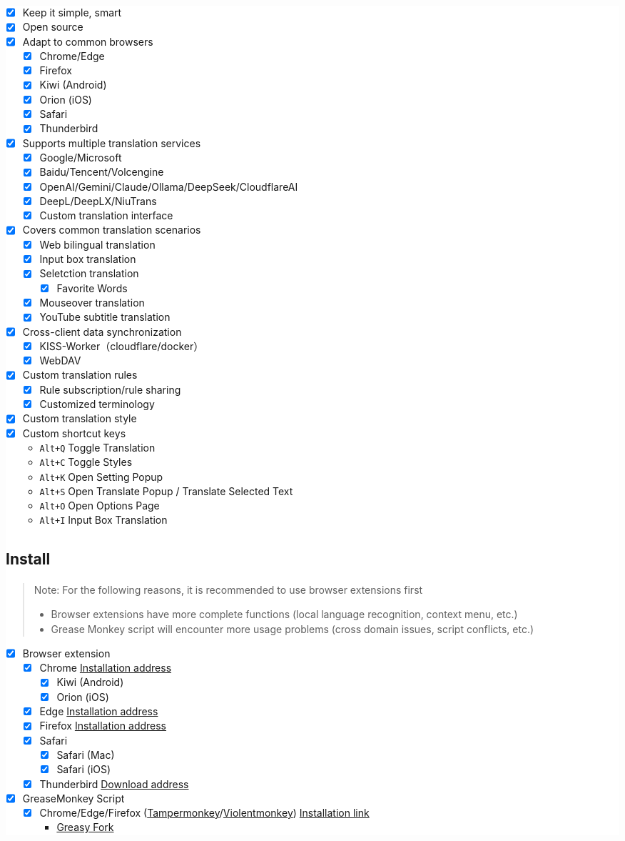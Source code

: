 - [x] Keep it simple, smart
- [x] Open source
- [x] Adapt to common browsers
  - [x] Chrome/Edge
  - [x] Firefox
  - [x] Kiwi (Android)
  - [x] Orion (iOS)
  - [x] Safari
  - [x] Thunderbird
- [x] Supports multiple translation services
  - [x] Google/Microsoft
  - [x] Baidu/Tencent/Volcengine
  - [x] OpenAI/Gemini/Claude/Ollama/DeepSeek/CloudflareAI
  - [x] DeepL/DeepLX/NiuTrans
  - [x] Custom translation interface
- [x] Covers common translation scenarios
  - [x] Web bilingual translation
  - [x] Input box translation
  - [x] Seletction translation
    - [x] Favorite Words
  - [x] Mouseover translation
  - [x] YouTube subtitle translation
- [x] Cross-client data synchronization
  - [x] KISS-Worker（cloudflare/docker）
  - [x] WebDAV
- [x] Custom translation rules
  - [x] Rule subscription/rule sharing
  - [x] Customized terminology
- [x] Custom translation style
- [x] Custom shortcut keys
  - `Alt+Q` Toggle Translation
  - `Alt+C` Toggle Styles
  - `Alt+K` Open Setting Popup
  - `Alt+S` Open Translate Popup / Translate Selected Text
  - `Alt+O` Open Options Page
  - `Alt+I` Input Box Translation

## Install

> Note: For the following reasons, it is recommended to use browser extensions first
>
> - Browser extensions have more complete functions (local language recognition, context menu, etc.)
> - Grease Monkey script will encounter more usage problems (cross domain issues, script conflicts, etc.)

- [x] Browser extension
  - [x] Chrome [Installation address](https://chrome.google.com/webstore/detail/kiss-translator/bdiifdefkgmcblbcghdlonllpjhhjgof?hl=zh-CN)
    - [x] Kiwi (Android)
    - [x] Orion (iOS)
  - [x] Edge [Installation address](https://microsoftedge.microsoft.com/addons/detail/%E7%AE%80%E7%BA%A6%E7%BF%BB%E8%AF%91/jemckldkclkinpjighnoilpbldbdmmlh?hl=zh-CN)
  - [x] Firefox [Installation address](https://addons.mozilla.org/zh-CN/firefox/addon/kiss-translator/)
  - [x] Safari
    - [x] Safari (Mac)
    - [x] Safari (iOS)
  - [x] Thunderbird [Download address](https://github.com/fishjar/kiss-translator/releases)
- [x] GreaseMonkey Script
  - [x] Chrome/Edge/Firefox ([Tampermonkey](https://www.tampermonkey.net/)/[Violentmonkey](https://violentmonkey.github.io/)) [Installation link](https://fishjar.github.io/kiss-translator/kiss-translator.user.js)
    - [Greasy Fork](https://greasyfork.org/zh-CN/scripts/472840-kiss-translator)
